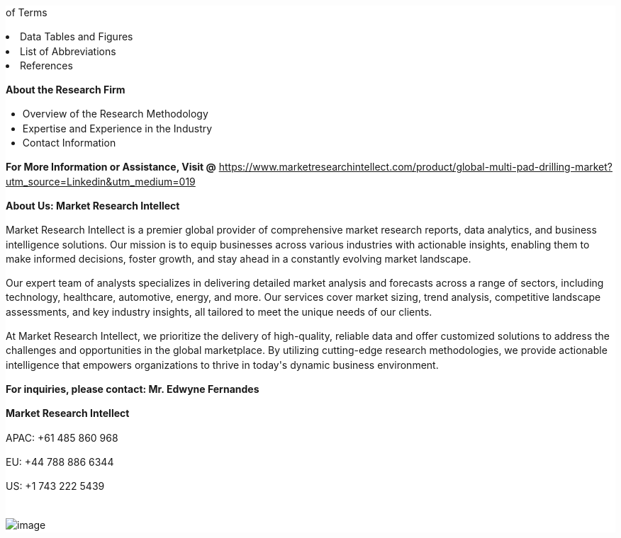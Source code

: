 of Terms</li><li>Data Tables and Figures</li><li>List of Abbreviations</li><li>References</li></ul><p><strong>About the Research Firm</strong></p><ul><li>Overview of the Research Methodology</li><li>Expertise and Experience in the Industry</li><li>Contact Information</li></ul></div><div class="article-main__content" data-test-id="publishing-text-block"><p><span class="font-[700]"><strong>For More Information or Assistance, Visit @</strong>&nbsp;<a href="https://www.marketresearchintellect.com/product/global-multi-pad-drilling-market?utm_source=Linkedin&utm_medium=019">https://www.marketresearchintellect.com/product/global-multi-pad-drilling-market?utm_source=Linkedin&utm_medium=019</a></span></p><p><strong>About Us: Market Research Intellect</strong></p><p>Market Research Intellect is a premier global provider of comprehensive market research reports, data analytics, and business intelligence solutions. Our mission is to equip businesses across various industries with actionable insights, enabling them to make informed decisions, foster growth, and stay ahead in a constantly evolving market landscape.</p><p>Our expert team of analysts specializes in delivering detailed market analysis and forecasts across a range of sectors, including technology, healthcare, automotive, energy, and more. Our services cover market sizing, trend analysis, competitive landscape assessments, and key industry insights, all tailored to meet the unique needs of our clients.</p><p>At Market Research Intellect, we prioritize the delivery of high-quality, reliable data and offer customized solutions to address the challenges and opportunities in the global marketplace. By utilizing cutting-edge research methodologies, we provide actionable intelligence that empowers organizations to thrive in today's dynamic business environment.</p><p><strong>For inquiries, please contact: Mr. Edwyne Fernandes</strong></p><p><strong>Market Research Intellect</strong></p><p>APAC: +61 485 860 968</p><p>EU: +44 788 886 6344</p><p>US: +1 743 222 5439</p></div><div class="article-main__content" data-test-id="publishing-text-block">&nbsp;</div>
![image](https://github.com/user-attachments/assets/f5ff3fc8-4532-49e1-a8db-e0591ba8714e)
